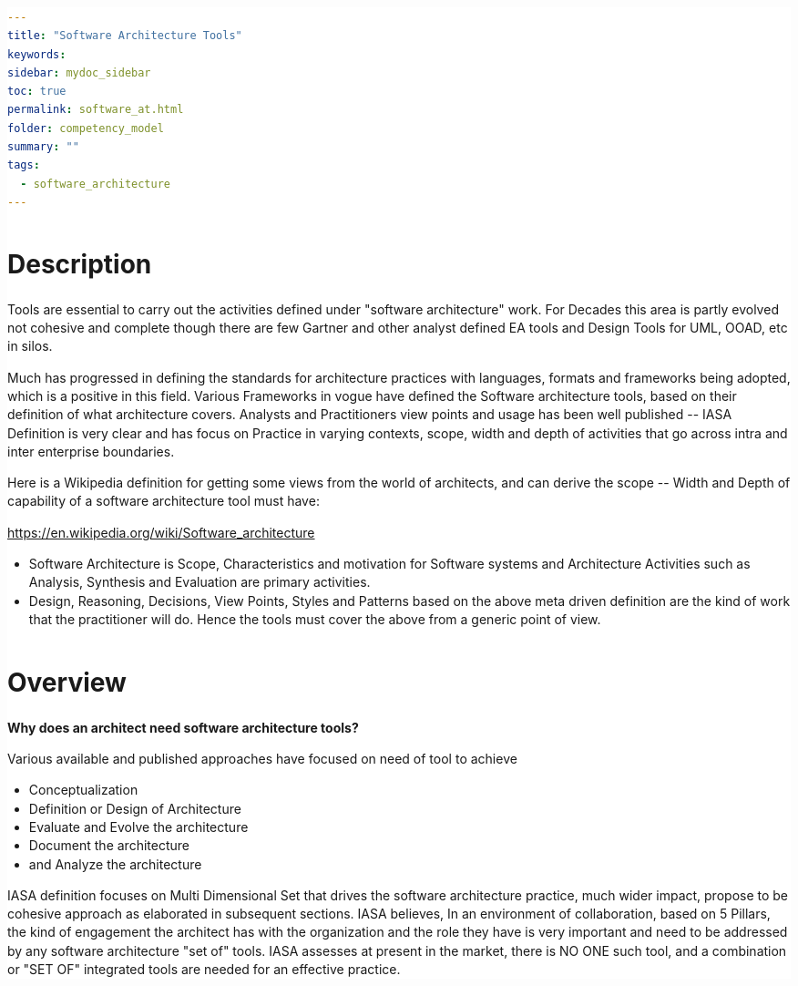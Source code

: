 ```yaml
---
title: "Software Architecture Tools"
keywords: 
sidebar: mydoc_sidebar
toc: true
permalink: software_at.html
folder: competency_model
summary: ""
tags:
  - software_architecture
---
```


Description
===========

Tools are essential to carry out the activities defined under "software architecture" work. For Decades this area is partly evolved not cohesive and complete though there are few Gartner and other analyst defined EA tools and Design Tools for UML, OOAD, etc in silos.

Much has progressed in defining the standards for architecture practices with languages, formats and frameworks being adopted, which is a positive in this field. Various Frameworks in vogue have defined the Software architecture tools, based on their definition of what architecture covers. Analysts and Practitioners view points and usage has been well published -- IASA Definition is very clear and has focus on Practice in varying contexts, scope, width and depth of activities that go across intra and inter enterprise boundaries.

Here is a Wikipedia definition for getting some views from the world of architects, and can derive the scope -- Width and Depth of capability of a software architecture tool must have:

<https://en.wikipedia.org/wiki/Software_architecture>

-   Software Architecture is Scope, Characteristics and motivation for Software systems and Architecture Activities such as Analysis, Synthesis and Evaluation are primary activities.
-   Design, Reasoning, Decisions, View Points, Styles and Patterns based on the above meta driven definition are the kind of work that the practitioner will do. Hence the tools must cover the above from a generic point of view.

Overview
========

**Why does an architect need software architecture tools?**

Various available and published approaches have focused on need of tool to achieve

-   Conceptualization
-   Definition or Design of Architecture
-   Evaluate and Evolve the architecture
-   Document the architecture
-   and Analyze the architecture

IASA definition focuses on Multi Dimensional Set that drives the software architecture practice, much wider impact, propose to be cohesive approach as elaborated in subsequent sections. IASA believes, In an environment of collaboration, based on 5 Pillars, the kind of engagement the architect has with the organization and the role they have is very important and need to be addressed by any software architecture "set of" tools. IASA assesses at present in the market, there is NO ONE such tool, and a combination or "SET OF" integrated tools are needed for an effective practice.
